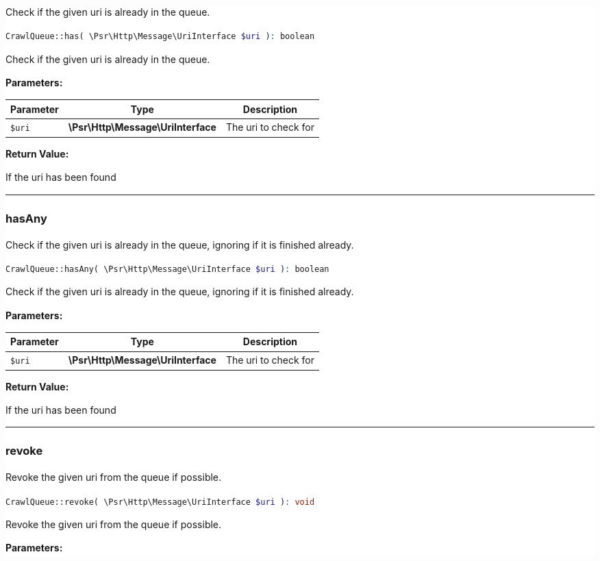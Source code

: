 Check if the given uri is already in the queue.

```php
CrawlQueue::has( \Psr\Http\Message\UriInterface $uri ): boolean
```

Check if the given uri is already in the queue.


**Parameters:**

| Parameter | Type | Description |
|-----------|------|-------------|
| `$uri` | **\Psr\Http\Message\UriInterface** | The uri to check for |


**Return Value:**

If the uri has been found



---

### hasAny

Check if the given uri is already in the queue, ignoring if it is finished already.

```php
CrawlQueue::hasAny( \Psr\Http\Message\UriInterface $uri ): boolean
```

Check if the given uri is already in the queue, ignoring if it is finished already.


**Parameters:**

| Parameter | Type | Description |
|-----------|------|-------------|
| `$uri` | **\Psr\Http\Message\UriInterface** | The uri to check for |


**Return Value:**

If the uri has been found



---

### revoke

Revoke the given uri from the queue if possible.

```php
CrawlQueue::revoke( \Psr\Http\Message\UriInterface $uri ): void
```

Revoke the given uri from the queue if possible.


**Parameters:**
